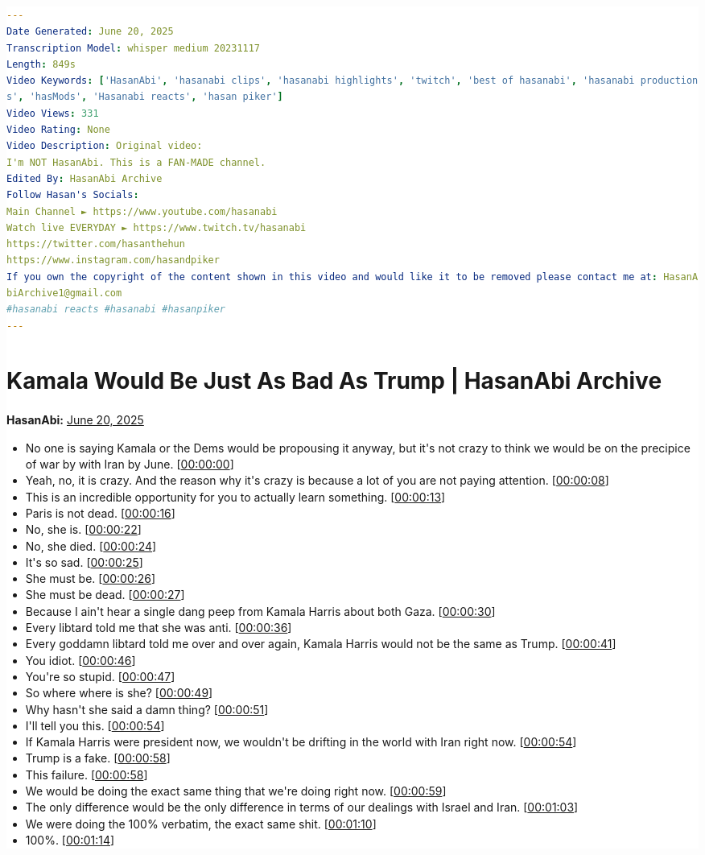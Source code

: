 ```yaml
---
Date Generated: June 20, 2025
Transcription Model: whisper medium 20231117
Length: 849s
Video Keywords: ['HasanAbi', 'hasanabi clips', 'hasanabi highlights', 'twitch', 'best of hasanabi', 'hasanabi productions', 'hasMods', 'Hasanabi reacts', 'hasan piker']
Video Views: 331
Video Rating: None
Video Description: Original video: 
I'm NOT HasanAbi. This is a FAN-MADE channel.
Edited By: HasanAbi Archive
Follow Hasan's Socials: 
Main Channel ► https://www.youtube.com/hasanabi
Watch live EVERYDAY ► https://www.twitch.tv/hasanabi
https://twitter.com/hasanthehun 
https://www.instagram.com/hasandpiker
If you own the copyright of the content shown in this video and would like it to be removed please contact me at: HasanAbiArchive1@gmail.com
#hasanabi reacts #hasanabi #hasanpiker
---
```


# Kamala Would Be Just As Bad As Trump | HasanAbi Archive
**HasanAbi:** [June 20, 2025](https://www.youtube.com/watch?v=Xf03UsY0DKY)
*  No one is saying Kamala or the Dems would be propousing it anyway, but it's not crazy to think we would be on the precipice of war by with Iran by June. [[00:00:00](https://www.youtube.com/watch?v=Xf03UsY0DKY&t=0.0s)]
*  Yeah, no, it is crazy. And the reason why it's crazy is because a lot of you are not paying attention. [[00:00:08](https://www.youtube.com/watch?v=Xf03UsY0DKY&t=8.5s)]
*  This is an incredible opportunity for you to actually learn something. [[00:00:13](https://www.youtube.com/watch?v=Xf03UsY0DKY&t=13.200000000000001s)]
*  Paris is not dead. [[00:00:16](https://www.youtube.com/watch?v=Xf03UsY0DKY&t=16.3s)]
*  No, she is. [[00:00:22](https://www.youtube.com/watch?v=Xf03UsY0DKY&t=22.5s)]
*  No, she died. [[00:00:24](https://www.youtube.com/watch?v=Xf03UsY0DKY&t=24.6s)]
*  It's so sad. [[00:00:25](https://www.youtube.com/watch?v=Xf03UsY0DKY&t=25.7s)]
*  She must be. [[00:00:26](https://www.youtube.com/watch?v=Xf03UsY0DKY&t=26.8s)]
*  She must be dead. [[00:00:27](https://www.youtube.com/watch?v=Xf03UsY0DKY&t=27.8s)]
*  Because I ain't hear a single dang peep from Kamala Harris about both Gaza. [[00:00:30](https://www.youtube.com/watch?v=Xf03UsY0DKY&t=30.1s)]
*  Every libtard told me that she was anti. [[00:00:36](https://www.youtube.com/watch?v=Xf03UsY0DKY&t=36.800000000000004s)]
*  Every goddamn libtard told me over and over again, Kamala Harris would not be the same as Trump. [[00:00:41](https://www.youtube.com/watch?v=Xf03UsY0DKY&t=41.800000000000004s)]
*  You idiot. [[00:00:46](https://www.youtube.com/watch?v=Xf03UsY0DKY&t=46.7s)]
*  You're so stupid. [[00:00:47](https://www.youtube.com/watch?v=Xf03UsY0DKY&t=47.6s)]
*  So where where is she? [[00:00:49](https://www.youtube.com/watch?v=Xf03UsY0DKY&t=49.1s)]
*  Why hasn't she said a damn thing? [[00:00:51](https://www.youtube.com/watch?v=Xf03UsY0DKY&t=51.2s)]
*  I'll tell you this. [[00:00:54](https://www.youtube.com/watch?v=Xf03UsY0DKY&t=54.2s)]
*  If Kamala Harris were president now, we wouldn't be drifting in the world with Iran right now. [[00:00:54](https://www.youtube.com/watch?v=Xf03UsY0DKY&t=54.8s)]
*  Trump is a fake. [[00:00:58](https://www.youtube.com/watch?v=Xf03UsY0DKY&t=58.2s)]
*  This failure. [[00:00:58](https://www.youtube.com/watch?v=Xf03UsY0DKY&t=58.7s)]
*  We would be doing the exact same thing that we're doing right now. [[00:00:59](https://www.youtube.com/watch?v=Xf03UsY0DKY&t=59.400000000000006s)]
*  The only difference would be the only difference in terms of our dealings with Israel and Iran. [[00:01:03](https://www.youtube.com/watch?v=Xf03UsY0DKY&t=63.400000000000006s)]
*  We were doing the 100% verbatim, the exact same shit. [[00:01:10](https://www.youtube.com/watch?v=Xf03UsY0DKY&t=70.4s)]
*  100%. [[00:01:14](https://www.youtube.com/watch?v=Xf03UsY0DKY&t=74.80000000000001s)]